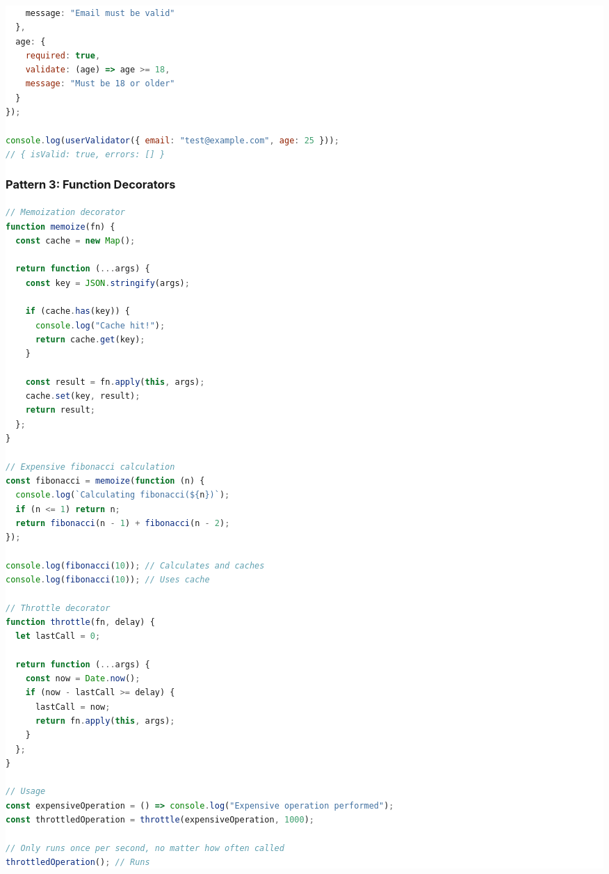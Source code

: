 ```javascript
    message: "Email must be valid"
  },
  age: {
    required: true,
    validate: (age) => age >= 18,
    message: "Must be 18 or older"
  }
});

console.log(userValidator({ email: "test@example.com", age: 25 }));
// { isValid: true, errors: [] }
```

### Pattern 3: Function Decorators

```javascript
// Memoization decorator
function memoize(fn) {
  const cache = new Map();

  return function (...args) {
    const key = JSON.stringify(args);

    if (cache.has(key)) {
      console.log("Cache hit!");
      return cache.get(key);
    }

    const result = fn.apply(this, args);
    cache.set(key, result);
    return result;
  };
}

// Expensive fibonacci calculation
const fibonacci = memoize(function (n) {
  console.log(`Calculating fibonacci(${n})`);
  if (n <= 1) return n;
  return fibonacci(n - 1) + fibonacci(n - 2);
});

console.log(fibonacci(10)); // Calculates and caches
console.log(fibonacci(10)); // Uses cache

// Throttle decorator
function throttle(fn, delay) {
  let lastCall = 0;

  return function (...args) {
    const now = Date.now();
    if (now - lastCall >= delay) {
      lastCall = now;
      return fn.apply(this, args);
    }
  };
}

// Usage
const expensiveOperation = () => console.log("Expensive operation performed");
const throttledOperation = throttle(expensiveOperation, 1000);

// Only runs once per second, no matter how often called
throttledOperation(); // Runs
```